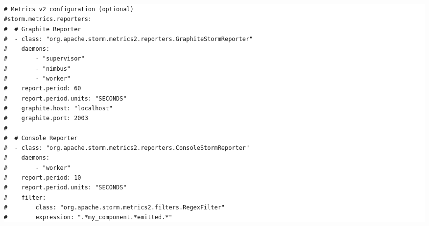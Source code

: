     # Metrics v2 configuration (optional)
    #storm.metrics.reporters:
    #  # Graphite Reporter
    #  - class: "org.apache.storm.metrics2.reporters.GraphiteStormReporter"
    #    daemons:
    #        - "supervisor"
    #        - "nimbus"
    #        - "worker"
    #    report.period: 60
    #    report.period.units: "SECONDS"
    #    graphite.host: "localhost"
    #    graphite.port: 2003
    #
    #  # Console Reporter
    #  - class: "org.apache.storm.metrics2.reporters.ConsoleStormReporter"
    #    daemons:
    #        - "worker"
    #    report.period: 10
    #    report.period.units: "SECONDS"
    #    filter:
    #        class: "org.apache.storm.metrics2.filters.RegexFilter"
    #        expression: ".*my_component.*emitted.*"
